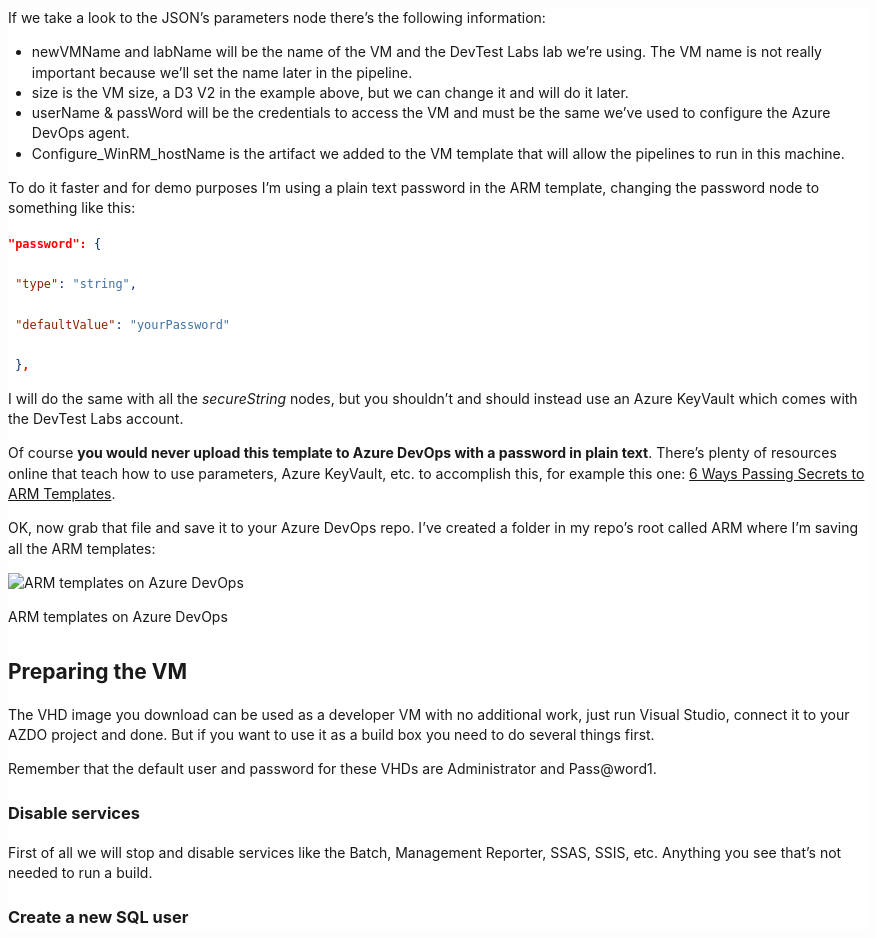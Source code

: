 If we take a look to the JSON’s parameters node there’s the following information:

*   newVMName and labName will be the name of the VM and the DevTest Labs lab we’re using. The VM name is not really important because we’ll set the name later in the pipeline.
*   size is the VM size, a D3 V2 in the example above, but we can change it and will do it later.
*   userName & passWord will be the credentials to access the VM and must be the same we’ve used to configure the Azure DevOps agent.
*   Configure\_WinRM\_hostName is the artifact we added to the VM template that will allow the pipelines to run in this machine.

To do it faster and for demo purposes I’m using a plain text password in the ARM template, changing the password node to something like this:

```json
"password": {

 "type": "string",

 "defaultValue": "yourPassword"

 },
 ```

I will do the same with all the _secureString_ nodes, but you shouldn’t and should instead use an Azure KeyVault which comes with the DevTest Labs account.

Of course **you would never upload this template to Azure DevOps with a password in plain text**. There’s plenty of resources online that teach how to use parameters, Azure KeyVault, etc. to accomplish this, for example this one: [6 Ways Passing Secrets to ARM Templates](https://devkimchi.com/2019/04/24/6-ways-passing-secrets-to-arm-templates/).

OK, now grab that file and save it to your Azure DevOps repo. I’ve created a folder in my repo’s root called ARM where I’m saving all the ARM templates:

![ARM templates on Azure DevOps](https://static.ariste.info/wp-content/uploads/2021/01/DevTestLabs2.png#center "Azure DevTest Labs powered builds for Dynamics 365 FnO 10")

ARM templates on Azure DevOps

[](https://ariste.info/en/2021/02/azure-devtest-labs-build-dynamics-365-fno/#preparing-the-vm)Preparing the VM
--------------------------------------------------------------------------------------------------------------

The VHD image you download can be used as a developer VM with no additional work, just run Visual Studio, connect it to your AZDO project and done. But if you want to use it as a build box you need to do several things first.

Remember that the default user and password for these VHDs are Administrator and Pass@word1.

### [](https://ariste.info/en/2021/02/azure-devtest-labs-build-dynamics-365-fno/#disable-services)Disable services

First of all we will stop and disable services like the Batch, Management Reporter, SSAS, SSIS, etc. Anything you see that’s not needed to run a build.

### [](https://ariste.info/en/2021/02/azure-devtest-labs-build-dynamics-365-fno/#create-a-new-sql-user)Create a new SQL user

